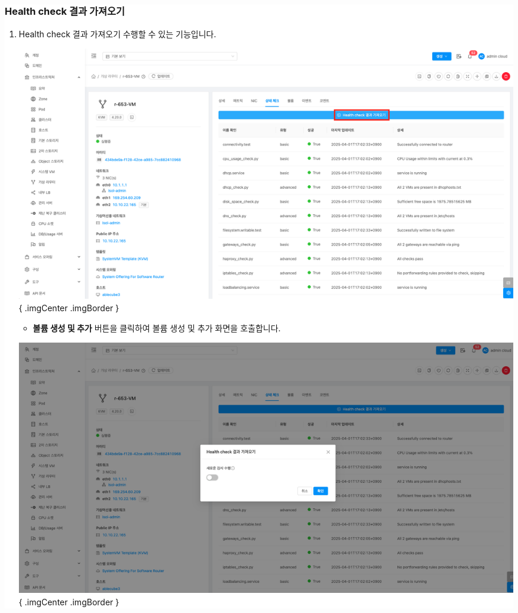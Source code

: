 ### Health check 결과 가져오기

1. Health check 결과 가져오기 수행할 수 있는 기능입니다.

    ![Health check 결과 가져오기 버튼](../../assets/images/admin-guide/mold/infrastructure/virtual-routers/health-checks-btn.png){ .imgCenter .imgBorder }

    * **볼륨 생성 및 추가** 버튼을 클릭하여 볼륨 생성 및 추가 화면을 호출합니다.

    ![Health check 결과 가져오기 화면](../../assets/images/admin-guide/mold/infrastructure/virtual-routers/health-checks.png){ .imgCenter .imgBorder }

